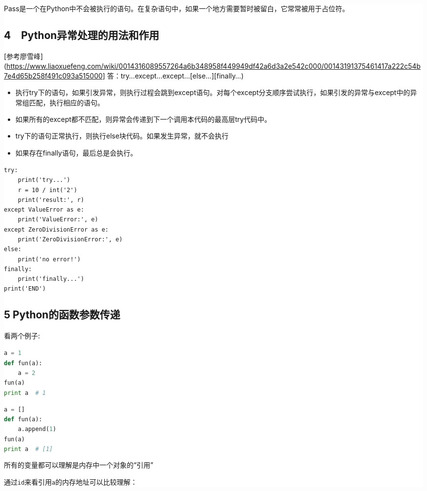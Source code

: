 Pass是一个在Python中不会被执行的语句。在复杂语句中，如果一个地方需要暂时被留白，它常常被用于占位符。


## 4　Python异常处理的用法和作用

[参考廖雪峰](https://www.liaoxuefeng.com/wiki/0014316089557264a6b348958f449949df42a6d3a2e542c000/00143191375461417a222c54b7e4d65b258f491c093a515000]
答：try…except…except…[else…][finally…)

* 执行try下的语句，如果引发异常，则执行过程会跳到except语句。对每个except分支顺序尝试执行，如果引发的异常与except中的异常组匹配，执行相应的语句。

* 如果所有的except都不匹配，则异常会传递到下一个调用本代码的最高层try代码中。

* try下的语句正常执行，则执行else块代码。如果发生异常，就不会执行

* 如果存在finally语句，最后总是会执行。
```
try:
    print('try...')
    r = 10 / int('2')
    print('result:', r)
except ValueError as e:
    print('ValueError:', e)
except ZeroDivisionError as e:
    print('ZeroDivisionError:', e)
else:
    print('no error!')
finally:
    print('finally...')
print('END')
```

## 5 Python的函数参数传递

看两个例子:

```python
a = 1
def fun(a):
    a = 2
fun(a)
print a  # 1
```

```python
a = []
def fun(a):
    a.append(1)
fun(a)
print a  # [1]
```

所有的变量都可以理解是内存中一个对象的“引用”

通过`id`来看引用`a`的内存地址可以比较理解：
